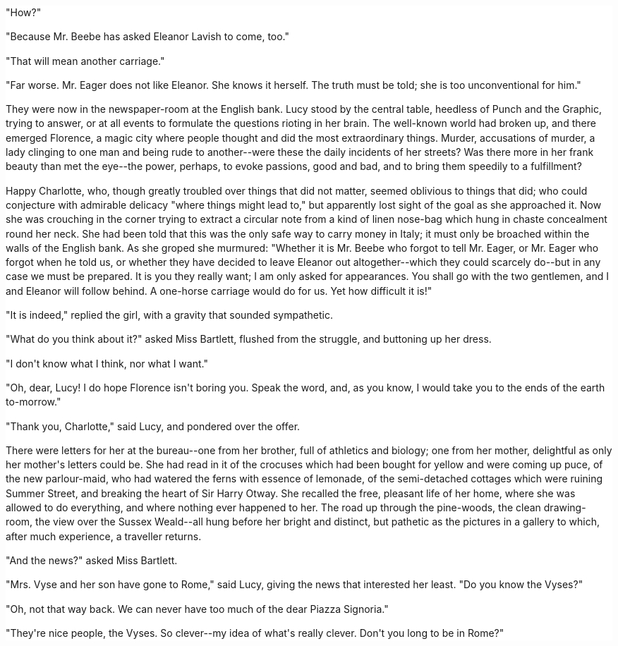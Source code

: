 "How?"

"Because Mr. Beebe has asked Eleanor Lavish to come, too."

"That will mean another carriage."

"Far worse. Mr. Eager does not like Eleanor. She knows it herself. The truth must be told; she is too unconventional for him."

They were now in the newspaper-room at the English bank. Lucy stood by the central table, heedless of Punch and the Graphic, trying to answer, or at all events to formulate the questions rioting in her brain. The well-known world had broken up, and there emerged Florence, a magic city where people thought and did the most extraordinary things. Murder, accusations of murder, a lady clinging to one man and being rude to another--were these the daily incidents of her streets? Was there more in her frank beauty than met the eye--the power, perhaps, to evoke passions, good and bad, and to bring them speedily to a fulfillment?

Happy Charlotte, who, though greatly troubled over things that did not matter, seemed oblivious to things that did; who could conjecture with admirable delicacy "where things might lead to," but apparently lost sight of the goal as she approached it. Now she was crouching in the corner trying to extract a circular note from a kind of linen nose-bag which hung in chaste concealment round her neck. She had been told that this was the only safe way to carry money in Italy; it must only be broached within the walls of the English bank. As she groped she murmured: "Whether it is Mr. Beebe who forgot to tell Mr. Eager, or Mr. Eager who forgot when he told us, or whether they have decided to leave Eleanor out altogether--which they could scarcely do--but in any case we must be prepared. It is you they really want; I am only asked for appearances. You shall go with the two gentlemen, and I and Eleanor will follow behind. A one-horse carriage would do for us. Yet how difficult it is!"

"It is indeed," replied the girl, with a gravity that sounded sympathetic.

"What do you think about it?" asked Miss Bartlett, flushed from the struggle, and buttoning up her dress.

"I don't know what I think, nor what I want."

"Oh, dear, Lucy! I do hope Florence isn't boring you. Speak the word, and, as you know, I would take you to the ends of the earth to-morrow."

"Thank you, Charlotte," said Lucy, and pondered over the offer.

There were letters for her at the bureau--one from her brother, full of athletics and biology; one from her mother, delightful as only her mother's letters could be. She had read in it of the crocuses which had been bought for yellow and were coming up puce, of the new parlour-maid, who had watered the ferns with essence of lemonade, of the semi-detached cottages which were ruining Summer Street, and breaking the heart of Sir Harry Otway. She recalled the free, pleasant life of her home, where she was allowed to do everything, and where nothing ever happened to her. The road up through the pine-woods, the clean drawing-room, the view over the Sussex Weald--all hung before her bright and distinct, but pathetic as the pictures in a gallery to which, after much experience, a traveller returns.

"And the news?" asked Miss Bartlett.

"Mrs. Vyse and her son have gone to Rome," said Lucy, giving the news that interested her least. "Do you know the Vyses?"

"Oh, not that way back. We can never have too much of the dear Piazza Signoria."

"They're nice people, the Vyses. So clever--my idea of what's really clever. Don't you long to be in Rome?"

